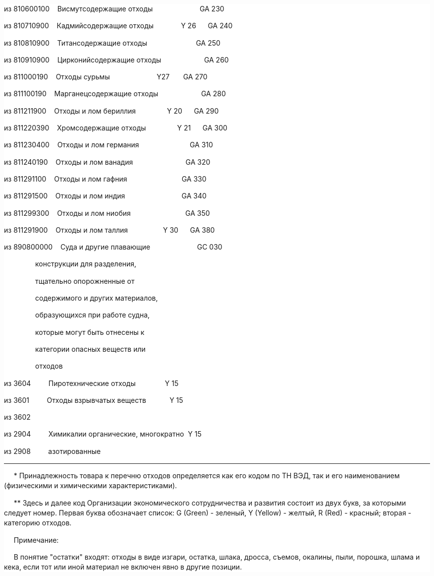 из 810600100    Висмутсодержащие отходы                        GA 230

из 810710900    Кадмийсодержащие отходы              Y 26      GA 240

из 810810900    Титансодержащие отходы                         GA 250

из 810910900    Цирконийсодержащие отходы                      GA 260

из 811000190    Отходы сурьмы                        Y27       GA 270

из 811100190    Марганецсодержащие отходы                      GA 280

из 811211900    Отходы и лом бериллия                Y 20      GA 290

из 811220390    Хромсодержащие отходы                Y 21      GA 300

из 811230400    Отходы и лом германия                          GA 310

из 811240190    Отходы и лом ванадия                           GA 320

из 811291100    Отходы и лом гафния                            GA 330

из 811291500    Отходы и лом индия                             GA 340

из 811299300    Отходы и лом ниобия                            GA 350

из 811291900    Отходы и лом таллия                  Y 30      GA 380

из 890800000    Суда и другие плавающие                        GС 030

                конструкции для разделения,

                тщательно опорожненные от

                содержимого и других материалов,

                образующихся при работе судна,

                которые могут быть отнесены к

                категории опасных веществ или

                отходов

из 3604         Пиротехнические отходы               Y 15

из 3601         Отходы взрывчатых веществ            Y 15

из 3602

из 2904         Химикалии органические, многократно  Y 15

из 2908         азотированные

---------------------------------------------------------------------------

     * Принадлежность товара к перечню отходов определяется как его кодом по ТН ВЭД, так и его наименованием (физическими и химическими характеристиками).

     ** Здесь и далее код Организации экономического сотрудничества и развития состоит из двух букв, за которыми следует номер. Первая буква обозначает список: G (Green) - зеленый, Y (Yellow) - желтый, R (Red) - красный; вторая - категорию отходов.

     Примечание:

     В понятие "остатки" входят: отходы в виде изгари, остатка, шлака, дросса, съемов, окалины, пыли, порошка, шлама и кека, если тот или иной материал не включен явно в другие позиции.

